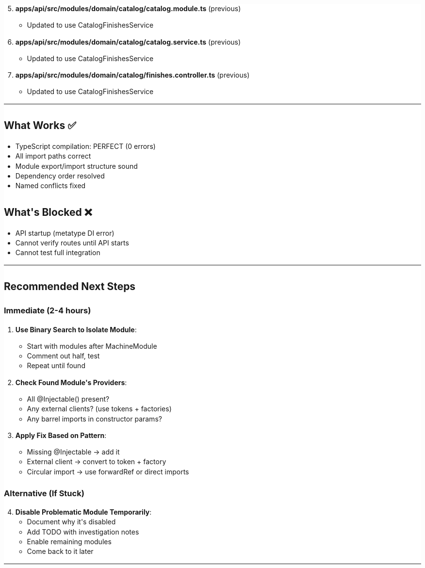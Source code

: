 5. **apps/api/src/modules/domain/catalog/catalog.module.ts** (previous)
   - Updated to use CatalogFinishesService

6. **apps/api/src/modules/domain/catalog/catalog.service.ts** (previous)
   - Updated to use CatalogFinishesService

7. **apps/api/src/modules/domain/catalog/finishes.controller.ts** (previous)
   - Updated to use CatalogFinishesService

---

## What Works ✅

- TypeScript compilation: PERFECT (0 errors)
- All import paths correct
- Module export/import structure sound
- Dependency order resolved
- Named conflicts fixed

## What's Blocked ❌

- API startup (metatype DI error)
- Cannot verify routes until API starts
- Cannot test full integration

---

## Recommended Next Steps

### Immediate (2-4 hours)

1. **Use Binary Search to Isolate Module**:
   - Start with modules after MachineModule
   - Comment out half, test
   - Repeat until found

2. **Check Found Module's Providers**:
   - All @Injectable() present?
   - Any external clients? (use tokens + factories)
   - Any barrel imports in constructor params?

3. **Apply Fix Based on Pattern**:
   - Missing @Injectable → add it
   - External client → convert to token + factory
   - Circular import → use forwardRef or direct imports

### Alternative (If Stuck)

4. **Disable Problematic Module Temporarily**:
   - Document why it's disabled
   - Add TODO with investigation notes
   - Enable remaining modules
   - Come back to it later

---